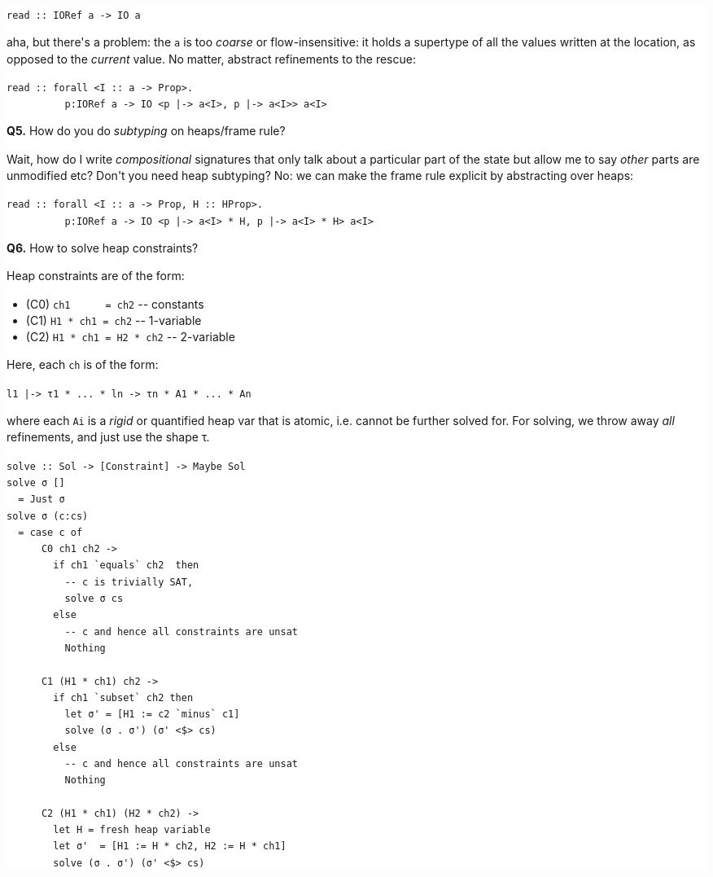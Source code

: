     read :: IORef a -> IO a

aha, but there's a problem: the `a` is too _coarse_ or flow-insensitive: it
holds a supertype of all the values written at the location, as opposed to the
_current_ value. No matter, abstract refinements to the rescue:

    read :: forall <I :: a -> Prop>.
              p:IORef a -> IO <p |-> a<I>, p |-> a<I>> a<I>

**Q5.** How do you do _subtyping_ on heaps/frame rule?

Wait, how do I write _compositional_ signatures that only talk about a
particular part of the state but allow me to say _other_ parts are unmodified
etc? Don't you need heap subtyping? No: we can make the frame rule explicit by
abstracting over heaps:

    read :: forall <I :: a -> Prop, H :: HProp>.
              p:IORef a -> IO <p |-> a<I> * H, p |-> a<I> * H> a<I>

**Q6.** How to solve heap constraints?

Heap constraints are of the form:

+ (C0)  `ch1      = ch2`        -- constants
+ (C1)  `H1 * ch1 = ch2`        -- 1-variable
+ (C2)  `H1 * ch1 = H2 * ch2`   -- 2-variable

Here, each `ch` is of the form:

    l1 |-> τ1 * ... * ln -> τn * A1 * ... * An

where each `Ai` is a _rigid_ or quantified heap var that is atomic,
i.e. cannot be further solved for. For solving, we throw away _all_
refinements, and just use the shape τ.

```
solve :: Sol -> [Constraint] -> Maybe Sol
solve σ []     
  = Just σ
solve σ (c:cs)
  = case c of
      C0 ch1 ch2 ->
        if ch1 `equals` ch2  then
          -- c is trivially SAT,
          solve σ cs
        else
          -- c and hence all constraints are unsat
          Nothing

      C1 (H1 * ch1) ch2 ->
        if ch1 `subset` ch2 then
          let σ' = [H1 := c2 `minus` c1]
          solve (σ . σ') (σ' <$> cs)
        else
          -- c and hence all constraints are unsat
          Nothing

      C2 (H1 * ch1) (H2 * ch2) ->
        let H = fresh heap variable
        let σ'  = [H1 := H * ch2, H2 := H * ch1]
        solve (σ . σ') (σ' <$> cs)
```
